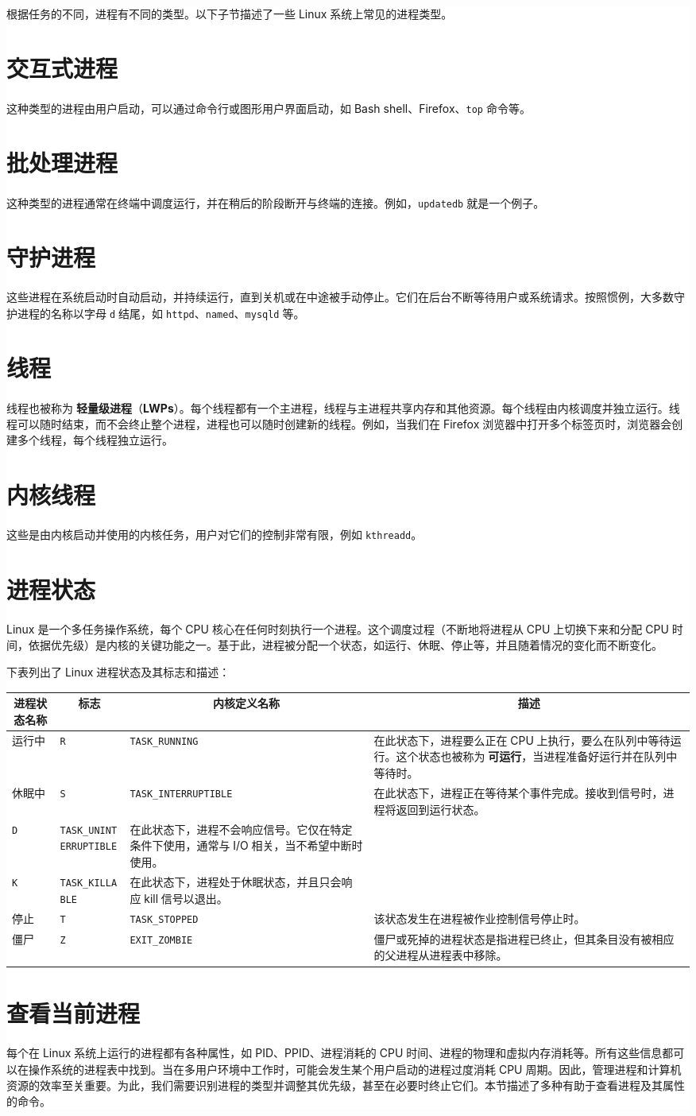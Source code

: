 根据任务的不同，进程有不同的类型。以下子节描述了一些 Linux 系统上常见的进程类型。

# 交互式进程

这种类型的进程由用户启动，可以通过命令行或图形用户界面启动，如 Bash shell、Firefox、`top` 命令等。

# 批处理进程

这种类型的进程通常在终端中调度运行，并在稍后的阶段断开与终端的连接。例如，`updatedb` 就是一个例子。

# 守护进程

这些进程在系统启动时自动启动，并持续运行，直到关机或在中途被手动停止。它们在后台不断等待用户或系统请求。按照惯例，大多数守护进程的名称以字母 `d` 结尾，如 `httpd`、`named`、`mysqld` 等。

# 线程

线程也被称为 **轻量级进程**（**LWPs**）。每个线程都有一个主进程，线程与主进程共享内存和其他资源。每个线程由内核调度并独立运行。线程可以随时结束，而不会终止整个进程，进程也可以随时创建新的线程。例如，当我们在 Firefox 浏览器中打开多个标签页时，浏览器会创建多个线程，每个线程独立运行。

# 内核线程

这些是由内核启动并使用的内核任务，用户对它们的控制非常有限，例如 `kthreadd`。

# 进程状态

Linux 是一个多任务操作系统，每个 CPU 核心在任何时刻执行一个进程。这个调度过程（不断地将进程从 CPU 上切换下来和分配 CPU 时间，依据优先级）是内核的关键功能之一。基于此，进程被分配一个状态，如运行、休眠、停止等，并且随着情况的变化而不断变化。

下表列出了 Linux 进程状态及其标志和描述：

| **进程状态名称** | **标志** | **内核定义名称** | **描述** |
| --- | --- | --- | --- |
| 运行中 | `R` | `TASK_RUNNING` | 在此状态下，进程要么正在 CPU 上执行，要么在队列中等待运行。这个状态也被称为 **可运行**，当进程准备好运行并在队列中等待时。 |
| 休眠中 | `S` | `TASK_INTERRUPTIBLE` | 在此状态下，进程正在等待某个事件完成。接收到信号时，进程将返回到运行状态。 |
| `D` | `TASK_UNINTERRUPTIBLE` | 在此状态下，进程不会响应信号。它仅在特定条件下使用，通常与 I/O 相关，当不希望中断时使用。 |
| `K` | `TASK_KILLABLE` | 在此状态下，进程处于休眠状态，并且只会响应 kill 信号以退出。 |
| 停止 | `T` | `TASK_STOPPED` | 该状态发生在进程被作业控制信号停止时。 |
| 僵尸 | `Z` | `EXIT_ZOMBIE` | 僵尸或死掉的进程状态是指进程已终止，但其条目没有被相应的父进程从进程表中移除。 |

# 查看当前进程

每个在 Linux 系统上运行的进程都有各种属性，如 PID、PPID、进程消耗的 CPU 时间、进程的物理和虚拟内存消耗等。所有这些信息都可以在操作系统的进程表中找到。当在多用户环境中工作时，可能会发生某个用户启动的进程过度消耗 CPU 周期。因此，管理进程和计算机资源的效率至关重要。为此，我们需要识别进程的类型并调整其优先级，甚至在必要时终止它们。本节描述了多种有助于查看进程及其属性的命令。
